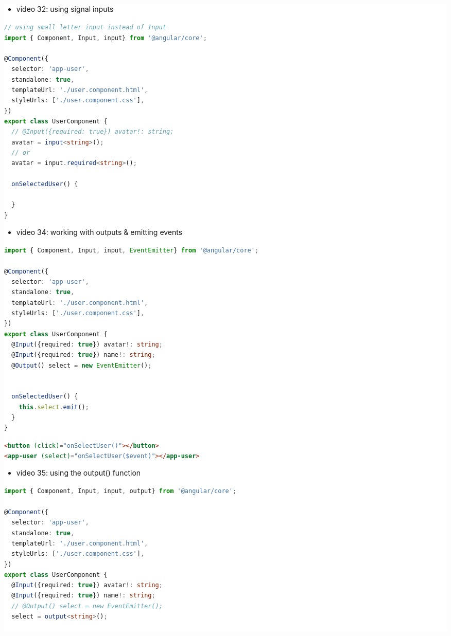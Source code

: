 - video 32: using signal inputs
```typescript
// using small letter input instead of Input
import { Component, Input, input} from '@angular/core';

@Component({
  selector: 'app-user',
  standalone: true,
  templateUrl: './user.component.html',
  styleUrls: ['./user.component.css'],
})
export class UserComponent {
  // @Input({required: true}) avatar!: string;
  avatar = input<string>();
  // or 
  avatar = input.required<string>();
  
  onSelectedUser() {
    
  }
}
```

- video 34: working with outputs & emitting events

```typescript
import { Component, Input, input, EventEmitter} from '@angular/core';

@Component({
  selector: 'app-user',
  standalone: true,
  templateUrl: './user.component.html',
  styleUrls: ['./user.component.css'],
})
export class UserComponent {
  @Input({required: true}) avatar!: string;
  @Input({required: true}) name!: string;
  @Output() select = new EventEmitter();
  
  
  onSelectedUser() {
    this.select.emit();
  }
}
```
```html
<button (click)="onSelectUser()"></button>
<app-user (select)="onSelectUser($event)"></app-user>
```

- video 35: using the output() function
```typescript
import { Component, Input, input, output} from '@angular/core';

@Component({
  selector: 'app-user',
  standalone: true,
  templateUrl: './user.component.html',
  styleUrls: ['./user.component.css'],
})
export class UserComponent {
  @Input({required: true}) avatar!: string;
  @Input({required: true}) name!: string;
  // @Output() select = new EventEmitter();
  select = output<string>();
  
```